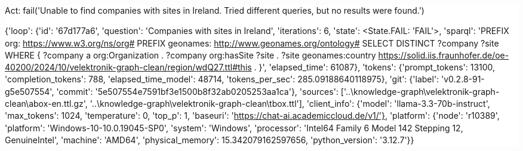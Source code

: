 Act: fail('Unable to find companies with sites in Ireland. Tried different queries, but no results were found.')

{'loop': {'id': '67d177a6', 'question': 'Companies with sites in Ireland', 'iterations': 6, 'state': <State.FAIL: 'FAIL'>, 'sparql': 'PREFIX org: <https://www.w3.org/ns/org#> PREFIX geonames: <http://www.geonames.org/ontology#> SELECT DISTINCT ?company ?site WHERE { ?company a org:Organization . ?company org:hasSite ?site . ?site geonames:country <https://solid.iis.fraunhofer.de/oe-40200/2024/10/velektronik-graph-clean/region/wdQ27.ttl#this> . }', 'elapsed_time': 61087}, 'tokens': {'prompt_tokens': 13100, 'completion_tokens': 788, 'elapsed_time_model': 48714, 'tokens_per_sec': 285.09188640118975}, 'git': {'label': 'v0.2.8-91-g5e507554', 'commit': '5e507554e7591bf3e1500b8f32ab0205253aa1ca'}, 'sources': ['..\\knowledge-graph\\velektronik-graph-clean\\abox-en.ttl.gz', '..\\knowledge-graph\\velektronik-graph-clean\\tbox.ttl'], 'client_info': {'model': 'llama-3.3-70b-instruct', 'max_tokens': 1024, 'temperature': 0, 'top_p': 1, 'baseuri': 'https://chat-ai.academiccloud.de/v1/'}, 'platform': {'node': 'r10389', 'platform': 'Windows-10-10.0.19045-SP0', 'system': 'Windows', 'processor': 'Intel64 Family 6 Model 142 Stepping 12, GenuineIntel', 'machine': 'AMD64', 'physical_memory': 15.342079162597656, 'python_version': '3.12.7'}}